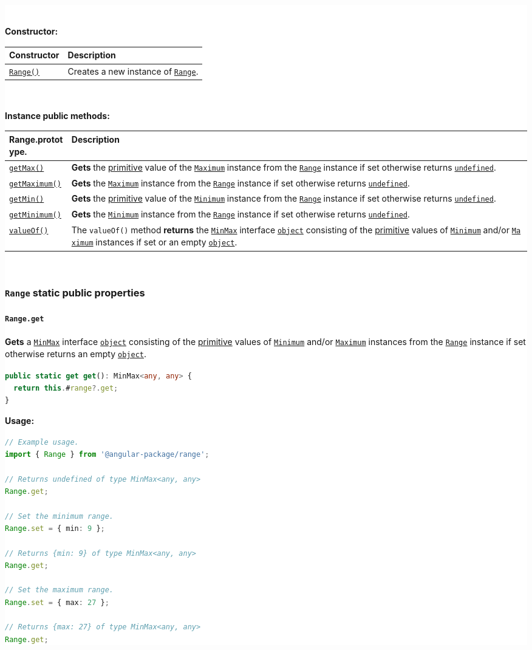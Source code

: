 <br>

**Constructor:**

| Constructor                     | Description |
| :------------------------------ | :---------- |
| [`Range()`](#range-constructor) | Creates a new instance of [`Range`](#range). |

<br>

**Instance public methods:**

| Range.prototype.                            | Description |
| :------------------------------------------ | :---------- |
| [`getMax()`](#rangeprototypegetmax)         | **Gets** the [primitive][js-primitive] value of the [`Maximum`](#maximum) instance from the [`Range`](#range) instance if set otherwise returns [`undefined`][js-undefined]. |
| [`getMaximum()`](#rangeprototypegetmaximum) | **Gets** the [`Maximum`](#maximum) instance from the [`Range`](#range) instance if set otherwise returns [`undefined`][js-undefined]. |
| [`getMin()`](#rangeprototypegetmin)         | **Gets** the [primitive][js-primitive] value of the [`Minimum`](#minimum) instance from the [`Range`](#range) instance if set otherwise returns [`undefined`][js-undefined]. |
| [`getMinimum()`](#rangeprototypegetminimum) | **Gets** the [`Minimum`](#minimum) instance from the [`Range`](#range) instance if set otherwise returns [`undefined`][js-undefined]. |
| [`valueOf()`](#rangeprototypevalueof)       | The `valueOf()` method **returns** the [`MinMax`][package-type-minmax] interface [`object`][js-object] consisting of the [primitive][js-primitive] values of [`Minimum`](#minimum) and/or [`Maximum`](#maximum) instances if set or an empty [`object`][js-object]. |

<br>

### `Range` static public properties

#### `Range.get`

**Gets** a [`MinMax`][package-type-minmax] interface [`object`][js-object] consisting of the [primitive][js-primitive] values of  [`Minimum`](#minimum) and/or [`Maximum`](#maximum) instances from the [`Range`](#range) instance if set otherwise returns an empty [`object`][js-object].

```typescript
public static get get(): MinMax<any, any> {
  return this.#range?.get;
}
```

**Usage:**

```typescript
// Example usage.
import { Range } from '@angular-package/range';

// Returns undefined of type MinMax<any, any>
Range.get;

// Set the minimum range.
Range.set = { min: 9 };

// Returns {min: 9} of type MinMax<any, any>
Range.get;

// Set the maximum range.
Range.set = { max: 27 };

// Returns {max: 27} of type MinMax<any, any>
Range.get;
```


[github-badge-sponsor]: https://img.shields.io/static/v1?label=Sponsor&message=%E2%9D%A4&logo=GitHub&link=https://github.com/sponsors/angular-package
[github-sponsor-link]: https://github.com/sponsors/angular-package
[patreon-badge]: https://img.shields.io/endpoint.svg?url=https%3A%2F%2Fshieldsio-patreon.vercel.app%2Fapi%3Fusername%3Dsciborrudnicki%26type%3Dpatrons&style=flat
[patreon-link]: https://patreon.com/sciborrudnicki
[angulario]: https://angular.io
[skeleton]: https://github.com/angular-package/skeleton
[experimental]: https://img.shields.io/badge/-experimental-orange
[fix]: https://img.shields.io/badge/-fix-red
[new]: https://img.shields.io/badge/-new-green
[update]: https://img.shields.io/badge/-update-red
[gitter-badge]: https://badges.gitter.im/angularpackage/Lobby.svg
[gitter-chat]: https://gitter.im/angularpackage/Lobby?utm_source=badge&utm_medium=badge&utm_campaign=pr-badge
[git-semver]: http://semver.org/
[git-commit-angular]: https://gist.github.com/stephenparish/9941e89d80e2bc58a153
[git-commit-karma]: http://karma-runner.github.io/0.10/dev/git-commit-msg.html
[git-commit-conventional]: https://www.conventionalcommits.org/en/v1.0.0/
  [range-badge-issues]: https://img.shields.io/github/issues/angular-package/range
  [range-badge-forks]: https://img.shields.io/github/forks/angular-package/range
  [range-badge-stars]: https://img.shields.io/github/stars/angular-package/range
  [range-badge-license]: https://img.shields.io/github/license/angular-package/range
  [range-issues]: https://github.com/angular-package/range/issues
  [range-forks]: https://github.com/angular-package/range/network
  [range-license]: https://github.com/angular-package/range/blob/master/LICENSE
  [range-stars]: https://github.com/angular-package/range/stargazers
  [range-github-changelog]: https://github.com/angular-package/range/blob/main/CHANGELOG.md
  [callback-npm-badge-svg]: https://badge.fury.io/js/%40angular-package%2Fcallback.svg
  [callback-npm-badge-png]: https://badge.fury.io/js/%40angular-package%2Fcallback.png
  [callback-npm-badge]: https://badge.fury.io/js/%40angular-package%2Fcallback
  [callback-npm-readme]: https://www.npmjs.com/package/@angular-package/callback#readme
  [callback-github-readme]: https://github.com/angular-package/callback#readme
  [package-callback-resultcallback]: https://github.com/angular-package/callback#resultcallback
  [cd-npm-badge-svg]: https://badge.fury.io/js/%40angular-package%2Fchange-detection.svg
  [cd-npm-badge-png]: https://badge.fury.io/js/%40angular-package%2Fchange-detection.png
  [cd-npm-badge]: https://badge.fury.io/js/%40angular-package%2Fchange-detection
  [cd-npm-readme]: https://www.npmjs.com/package/@angular-package/change-detection#readme
  [cd-github-readme]: https://github.com/angular-package/change-detection#readme
  [cl-npm-badge-svg]: https://badge.fury.io/js/%40angular-package%2Fcomponent-loader.svg
  [cl-npm-badge-png]: https://badge.fury.io/js/%40angular-package%2Fcomponent-loader.png
  [cl-npm-badge]: https://badge.fury.io/js/%40angular-package%2Fcomponent-loader
  [cl-npm-readme]: https://www.npmjs.com/package/@angular-package/component-loader#readme
  [cl-github-readme]: https://github.com/angular-package/component-loader#readme
  [core-npm-badge-svg]: https://badge.fury.io/js/%40angular-package%2Fcore.svg
  [core-npm-badge-png]: https://badge.fury.io/js/%40angular-package%2Fcore.png
  [core-npm-badge]: https://badge.fury.io/js/%40angular-package%2Fcore
  [core-npm-readme]: https://www.npmjs.com/package/@angular-package/core#readme
  [core-github-readme]: https://github.com/angular-package/core#readme
  [error-npm-badge-svg]: https://badge.fury.io/js/%40angular-package%2Ferror.svg
  [error-npm-badge-png]: https://badge.fury.io/js/%40angular-package%2Ferror.png
  [error-npm-badge]: https://badge.fury.io/js/%40angular-package%2Ferror
  [error-npm-readme]: https://www.npmjs.com/package/@angular-package/error#readme
  [error-github-readme]: https://github.com/angular-package/error#readme
  [name-npm-badge-svg]: https://badge.fury.io/js/%40angular-package%2Fname.svg
  [name-npm-badge-png]: https://badge.fury.io/js/%40angular-package%2Fname.png
  [name-npm-badge]: https://badge.fury.io/js/%40angular-package%2Fname
  [name-npm-readme]: https://www.npmjs.com/package/@angular-package/name#readme
  [name-github-readme]: https://github.com/angular-package/name#readme
  [reactive-npm-badge-svg]: https://badge.fury.io/js/%40angular-package%2Freactive.svg
  [reactive-npm-badge-png]: https://badge.fury.io/js/%40angular-package%2Freactive.png
  [reactive-npm-badge]: https://badge.fury.io/js/%40angular-package%2Freactive
  [reactive-npm-readme]: https://www.npmjs.com/package/@angular-package/reactive#readme
  [reactive-github-readme]: https://github.com/angular-package/reactive#readme
  [prism-npm-badge-svg]: https://badge.fury.io/js/%40angular-package%2Fprism.svg
  [prism-npm-badge-png]: https://badge.fury.io/js/%40angular-package%2Fprism.png
  [prism-npm-badge]: https://badge.fury.io/js/%40angular-package%2Fprism
  [prism-npm-readme]: https://www.npmjs.com/package/@angular-package/prism#readme
  [prism-github-readme]: https://github.com/angular-package/prism#readme
  [property-npm-badge-svg]: https://badge.fury.io/js/%40angular-package%2Fproperty.svg
  [property-npm-badge-png]: https://badge.fury.io/js/%40angular-package%2Fproperty.png
  [property-npm-badge]: https://badge.fury.io/js/%40angular-package%2Fproperty
  [property-npm-readme]: https://www.npmjs.com/package/@angular-package/property#readme
  [property-github-readme]: https://github.com/angular-package/property#readme
  [range-npm-badge-svg]: https://badge.fury.io/js/%40angular-package%2Frange.svg
  [range-npm-badge-png]: https://badge.fury.io/js/%40angular-package%2Frange.png
  [range-npm-badge]: https://badge.fury.io/js/%40angular-package%2Frange
  [range-npm-readme]: https://www.npmjs.com/package/@angular-package/range#readme
  [range-github-readme]: https://github.com/angular-package/range#readme
  [reactive-npm-badge-svg]: https://badge.fury.io/js/%40angular-package%2Freactive.svg
  [reactive-npm-badge-png]: https://badge.fury.io/js/%40angular-package%2Freactive.png
  [reactive-npm-badge]: https://badge.fury.io/js/%40angular-package%2Freactive
  [reactive-npm-readme]: https://www.npmjs.com/package/@angular-package/reactive#readme
  [reactive-github-readme]: https://github.com/angular-package/reactive#readme
  [storage-npm-badge-svg]: https://badge.fury.io/js/%40angular-package%2Fstorage.svg
  [storage-npm-badge-png]: https://badge.fury.io/js/%40angular-package%2Fstorage.png
  [storage-npm-badge]: https://badge.fury.io/js/%40angular-package%2Fstorage
  [storage-npm-readme]: https://www.npmjs.com/package/@angular-package/storage#readme
  [storage-github-readme]: https://github.com/angular-package/storage#readme
  [testing-npm-badge-svg]: https://badge.fury.io/js/%40angular-package%2Ftesting.svg
  [testing-npm-badge-png]: https://badge.fury.io/js/%40angular-package%2Ftesting.png
  [testing-npm-badge]: https://badge.fury.io/js/%40angular-package%2Ftesting
  [testing-npm-readme]: https://www.npmjs.com/package/@angular-package/testing#readme
  [testing-github-readme]: https://github.com/angular-package/testing#readme
  [type-npm-badge-svg]: https://badge.fury.io/js/%40angular-package%2Ftype.svg
  [type-npm-badge-png]: https://badge.fury.io/js/%40angular-package%2Ftype.png
  [type-npm-badge]: https://badge.fury.io/js/%40angular-package%2Ftype
  [type-npm-readme]: https://www.npmjs.com/package/@angular-package/type#readme
  [type-github-readme]: https://github.com/angular-package/type#readme
  [package-type-key]: https://github.com/angular-package/type#key
  [package-type-minmax]: https://github.com/angular-package/type#minmax
  [package-type-resultcallback]: https://github.com/angular-package/type#resultcallback
  [package-type-type]: https://github.com/angular-package/type#type
  [package-type-types]: https://github.com/angular-package/type#types
  [package-type-valueparser]: https://github.com/angular-package/type#valueparser
  [ui-npm-badge-svg]: https://badge.fury.io/js/%40angular-package%2Fui.svg
  [ui-npm-badge-svg]: https://badge.fury.io/js/%40angular-package%2Fui.svg
  [ui-npm-badge]: https://badge.fury.io/js/%40angular-package%2Fui
  [ui-npm-readme]: https://www.npmjs.com/package/@angular-package/ui#readme
  [ui-github-readme]: https://github.com/angular-package/ui#readme
[angular-component-factory-resolver]: https://angular.io/api/core/ComponentFactoryResolver
[angular-view-container-ref]: https://angular.io/api/core/ViewContainerRef
[jasmine-describe]: https://jasmine.github.io/api/3.8/global.html#describe
[jasmine-expect]: https://jasmine.github.io/api/3.8/global.html#expect
[jasmine-it]: https://jasmine.github.io/api/3.8/global.html#it
[js-array]: https://developer.mozilla.org/en-US/docs/Web/JavaScript/Reference/Global_Objects/Array
[js-array-every]: https://developer.mozilla.org/en-US/docs/Web/JavaScript/Reference/Global_Objects/Array/every
[js-array-some]: https://developer.mozilla.org/en-US/docs/Web/JavaScript/Reference/Global_Objects/Array/some
[js-bigint]: https://developer.mozilla.org/en-US/docs/Web/JavaScript/Reference/Global_Objects/BigInt
[js-bigintconstructor]: https://developer.mozilla.org/en-US/docs/Web/JavaScript/Reference/Global_Objects/BigInt/BigInt
[js-boolean]: https://developer.mozilla.org/en-US/docs/Web/JavaScript/Reference/Global_Objects/Boolean
[js-booleanconstructor]: https://developer.mozilla.org/en-US/docs/Web/JavaScript/Reference/Global_Objects/Boolean/Boolean
[js-classes]: https://developer.mozilla.org/en-US/docs/Web/JavaScript/Reference/Classes
[js-date]: https://developer.mozilla.org/en-US/docs/Web/JavaScript/Reference/Global_Objects/Date
[js-error]: https://developer.mozilla.org/en-US/docs/Web/JavaScript/Reference/Global_Objects/Error
[js-function]: https://developer.mozilla.org/en-US/docs/Web/JavaScript/Guide/Functions
[js-rest-parameter]: https://developer.mozilla.org/en-US/docs/Web/JavaScript/Reference/Functions/rest_parameters
[js-getter]: https://developer.mozilla.org/en-US/docs/Web/JavaScript/Reference/Functions/get
[js-object-getownpropertydescriptor]: https://developer.mozilla.org/en-US/docs/Web/JavaScript/Reference/Global_Objects/Object/getOwnPropertyDescriptor
[js-object-getOwnpropertydescriptors]: https://developer.mozilla.org/en-US/docs/Web/JavaScript/Reference/Global_Objects/Object/getOwnPropertyDescriptors
[js-setter]: https://developer.mozilla.org/en-US/docs/Web/JavaScript/Reference/Functions/set
[js-hasownproperty]: https://developer.mozilla.org/en-US/docs/Web/JavaScript/Reference/Global_Objects/Object/hasOwnProperty
[js-instanceof]: https://developer.mozilla.org/en-US/docs/Web/JavaScript/Reference/Operators/instanceof
[js-in-operator]: https://developer.mozilla.org/en-US/docs/Web/JavaScript/Reference/Operators/in
[js-map]: https://developer.mozilla.org/en-US/docs/Web/JavaScript/Reference/Global_Objects/Map
[js-null]: https://developer.mozilla.org/en-US/docs/Web/JavaScript/Reference/Global_Objects/null
[js-number]: https://developer.mozilla.org/en-US/docs/Web/JavaScript/Reference/Global_Objects/Number
[js-numberconstructor]: https://developer.mozilla.org/en-US/docs/Web/JavaScript/Reference/Global_Objects/Number/Number
[js-object]: https://developer.mozilla.org/en-US/docs/Web/JavaScript/Reference/Global_Objects/Object
[js-object-define-property]: https://developer.mozilla.org/en-US/docs/Web/JavaScript/Reference/Global_Objects/Object/defineProperty
[js-primitive]: https://developer.mozilla.org/en-US/docs/Glossary/Primitive
[js-promise]: https://developer.mozilla.org/en-US/docs/Web/JavaScript/Reference/Global_Objects/Promise
[js-rangeerror]: https://developer.mozilla.org/en-US/docs/Web/JavaScript/Reference/Global_Objects/RangeError
[js-referenceerror]: https://developer.mozilla.org/en-US/docs/Web/JavaScript/Reference/Global_Objects/ReferenceError
[js-regexp]: https://developer.mozilla.org/en-US/docs/Web/JavaScript/Reference/Global_Objects/RegExp
[js-set]: https://developer.mozilla.org/en-US/docs/Web/JavaScript/Reference/Global_Objects/Set
[js-static]: https://developer.mozilla.org/en-US/docs/Web/JavaScript/Reference/Classes/static
[js-storage]: https://developer.mozilla.org/en-US/docs/Web/API/Storage
[js-string]: https://developer.mozilla.org/en-US/docs/Web/JavaScript/Reference/Global_Objects/String
[js-stringconstructor]: https://developer.mozilla.org/en-US/docs/Web/JavaScript/Reference/Global_Objects/String/String
[js-symbol]: https://developer.mozilla.org/en-US/docs/Web/JavaScript/Reference/Global_Objects/Symbol
[js-symbolconstructor]: https://developer.mozilla.org/en-US/docs/Web/JavaScript/Reference/Global_Objects/Symbol/Symbol
[js-syntaxerror]: https://developer.mozilla.org/en-US/docs/Web/JavaScript/Reference/Global_Objects/SyntaxError
[js-typeerror]: https://developer.mozilla.org/en-US/docs/Web/JavaScript/Reference/Global_Objects/TypeError
[js-undefined]: https://developer.mozilla.org/en-US/docs/Web/JavaScript/Reference/Global_Objects/undefined
[js-urlerror]: https://developer.mozilla.org/en-US/docs/Web/JavaScript/Reference/Global_Objects/URIError
[js-weakset]: https://developer.mozilla.org/en-US/docs/Web/JavaScript/Reference/Global_Objects/WeakSet
[karma]: http://karma-runner.github.io/0.10/index.html
[prism-js]: https://prismjs.com/
[ts-any]: https://www.typescriptlang.org/docs/handbook/basic-types.html#any
[ts-boolean]: https://www.typescriptlang.org/docs/handbook/basic-types.html#boolean
[ts-classes]: https://www.typescriptlang.org/docs/handbook/2/classes.html
[ts-enums]: https://www.typescriptlang.org/docs/handbook/enums.html
[ts-function]: https://www.typescriptlang.org/docs/handbook/2/functions.html
[ts-interface]: https://www.typescriptlang.org/docs/handbook/interfaces.html#our-first-interface
[ts-never]: https://www.typescriptlang.org/docs/handbook/basic-types.html#never
[ts-null]: https://www.typescriptlang.org/docs/handbook/basic-types.html#null-and-undefined
[ts-number]: https://www.typescriptlang.org/docs/handbook/basic-types.html#number
[ts-object]: https://www.typescriptlang.org/docs/handbook/basic-types.html#object
[ts-string]: https://www.typescriptlang.org/docs/handbook/basic-types.html#string
[ts-undefined]: https://www.typescriptlang.org/docs/handbook/basic-types.html#null-and-undefined
[ts-unknown]: https://www.typescriptlang.org/docs/handbook/basic-types.html#unknown
